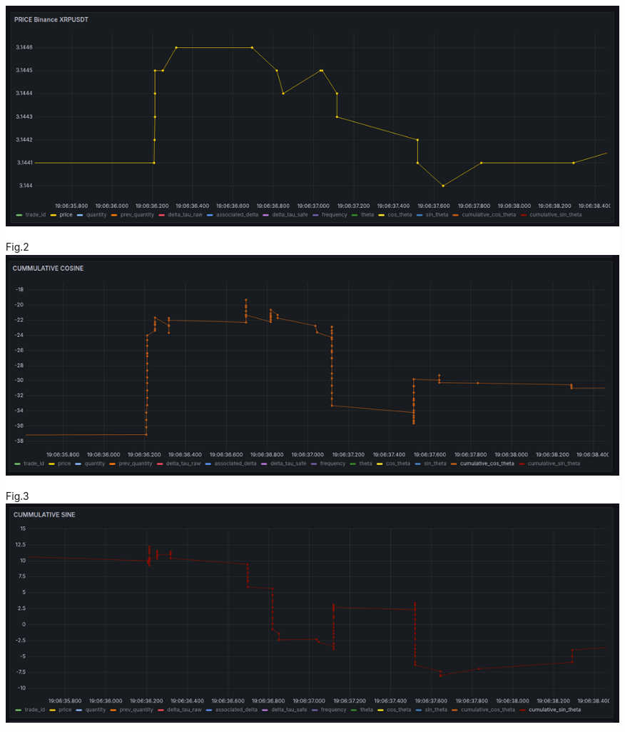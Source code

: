 ![price](images/price_local.png)

Fig.2  
![cumulative cosine](images/cumulative_cosine_local.png)

Fig.3  
![cumulative sine](images/cumulative_sine_local.png)
